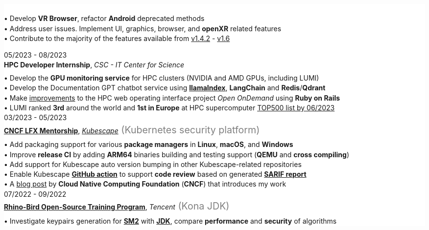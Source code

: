   <br> • Develop <b>VR Browser</b>, refactor <b>Android</b> deprecated methods
  <br> • Address user issues. Implement UI, graphics, browser, and <b>openXR</b> related features
  <br> • Contribute to the majority of the features available from <a href="https://wolvic.com/blog/release_1.4.2/" target="_blank">v1.4.2</a>&nbsp;-&nbsp;<a href="https://wolvic.com/blog/release_1.6/" target="_blank">v1.6</a>
  </p>
  </td>
</tr>
<tr>
  <td style='padding-right:0;'>
<span class='cvdate'>05/2023&nbsp;-&nbsp;08/2023</span>
<p markdown="1" style='margin: 0'><strong>HPC Developer Internship</strong>, <em>CSC - IT Center for Science</em></p>
  <p style='margin-top:-1em;margin-bottom:0em' markdown='1'>
  <br> • Develop the <b>GPU monitoring service</b> for HPC clusters (NVIDIA and AMD GPUs, including LUMI)
  <br> • Develop the Documentation GPT chatbot service using <a href="https://twitter.com/llama_index/status/1671537854802202624" target="_blank"><b>llamaIndex</b></a>, <b>LangChain</b> and <b>Redis</b>/<b>Qdrant</b>
  <br> • Make <a href="https://github.com/OSC/ondemand/pull/2958" target="_blank">improvements</a> to the HPC web operating interface project <i>Open OnDemand</i> using <b>Ruby on Rails</b>
  <br> • LUMI ranked <b>3rd</b> around the world and <b>1st in Europe</b> at HPC supercomputer <a href="https://top500.org/lists/top500/2023/06/" target="_blank">TOP500 list by 06/2023</a>
  </p>
  </td>
</tr>
<tr>
  <td style='padding-right:0;'>
<span class='cvdate'>03/2023&nbsp;-&nbsp;05/2023</span>
<p markdown="1" style='margin: 0'><strong><a href="https://github.com/HollowMan6/My-LFX-Mentorship" target="_blank">CNCF LFX Mentorship</a></strong>, <em><a href="https://github.com/kubescape" target="_blank">Kubescape</a></em><span markdown="1" style="color:grey;font-size:1.4rem;margin: 0">
(Kubernetes security platform)
</span></p>
  <p style='margin-top:-1em;margin-bottom:0em' markdown='1'>
  <br> • Add packaging support for various <b>package managers</b> in <b>Linux</b>, <b>macOS</b>, and <b>Windows</b>
  <br> • Improve <b>release CI</b> by adding <b>ARM64</b> binaries building and testing support (<b>QEMU</b> and <b>cross compiling</b>)
  <br> • Add support for Kubescape auto version bumping in other Kubescape-related repositories
  <br> • Enable Kubescape <a href="https://github.com/kubescape/github-action" target="_blank"><b>GitHub action</b></a> to support <b>code review</b> based on generated <a href="https://github.com/HollowMan6/sarif4reviewdog/pull/5" target="_blank"><b>SARIF report</b></a>
  <br> • A <a href="https://www.cncf.io/blog/2023/06/09/congratulations-to-57-cncf-term-1-lfx-program-mentees/#:~:text=Songlin%20Jiang" target="_blank">blog post</a> by <b>Cloud Native Computing Foundation</b> (<b>CNCF</b>) that introduces my work
  </p>
  </td>
</tr>
<tr>
  <td style='padding-right:0;'>
<span class='cvdate'>07/2022&nbsp;-&nbsp;09/2022</span>
<p markdown="1" style='margin: 0'><strong><a href="https://github.com/HollowMan6/My-Tencent-Rhino-Bird-Open-Source-Training-Program" target="_blank">Rhino-Bird Open-Source Training Program</a></strong>, <em>Tencent</em><span markdown="1" style="color:grey;font-size:1.4rem;margin: 0">
(Kona JDK)
</span></p>
  <p style='margin-top:-1em;margin-bottom:0em' markdown='1'>
  <br> • Investigate keypairs generation for <a href="https://www.cryptopp.com/wiki/SM2" target="_blank"><b>SM2</b></a> with <a href="https://github.com/HollowMan6/tencent_RbOSTP_jdk/tree/sm2" target="_blank"><b>JDK</b></a>, compare <b>performance</b> and <b>security</b> of algorithms
  </p>
  </td>
</tr>